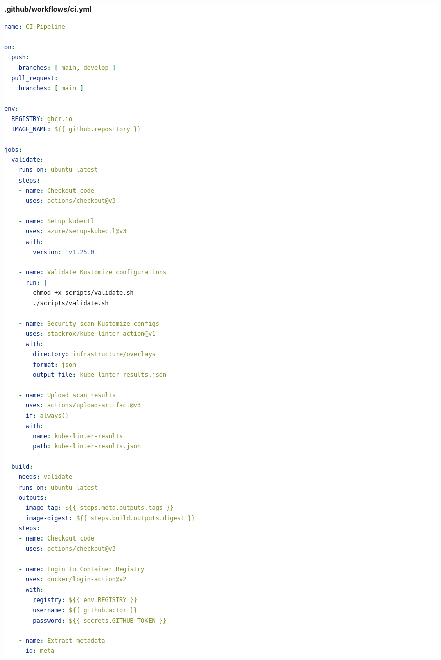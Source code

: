 **.github/workflows/ci.yml**
```yaml
name: CI Pipeline

on:
  push:
    branches: [ main, develop ]
  pull_request:
    branches: [ main ]

env:
  REGISTRY: ghcr.io
  IMAGE_NAME: ${{ github.repository }}

jobs:
  validate:
    runs-on: ubuntu-latest
    steps:
    - name: Checkout code
      uses: actions/checkout@v3

    - name: Setup kubectl
      uses: azure/setup-kubectl@v3
      with:
        version: 'v1.25.0'

    - name: Validate Kustomize configurations
      run: |
        chmod +x scripts/validate.sh
        ./scripts/validate.sh

    - name: Security scan Kustomize configs
      uses: stackrox/kube-linter-action@v1
      with:
        directory: infrastructure/overlays
        format: json
        output-file: kube-linter-results.json

    - name: Upload scan results
      uses: actions/upload-artifact@v3
      if: always()
      with:
        name: kube-linter-results
        path: kube-linter-results.json

  build:
    needs: validate
    runs-on: ubuntu-latest
    outputs:
      image-tag: ${{ steps.meta.outputs.tags }}
      image-digest: ${{ steps.build.outputs.digest }}
    steps:
    - name: Checkout code
      uses: actions/checkout@v3

    - name: Login to Container Registry
      uses: docker/login-action@v2
      with:
        registry: ${{ env.REGISTRY }}
        username: ${{ github.actor }}
        password: ${{ secrets.GITHUB_TOKEN }}

    - name: Extract metadata
      id: meta
```